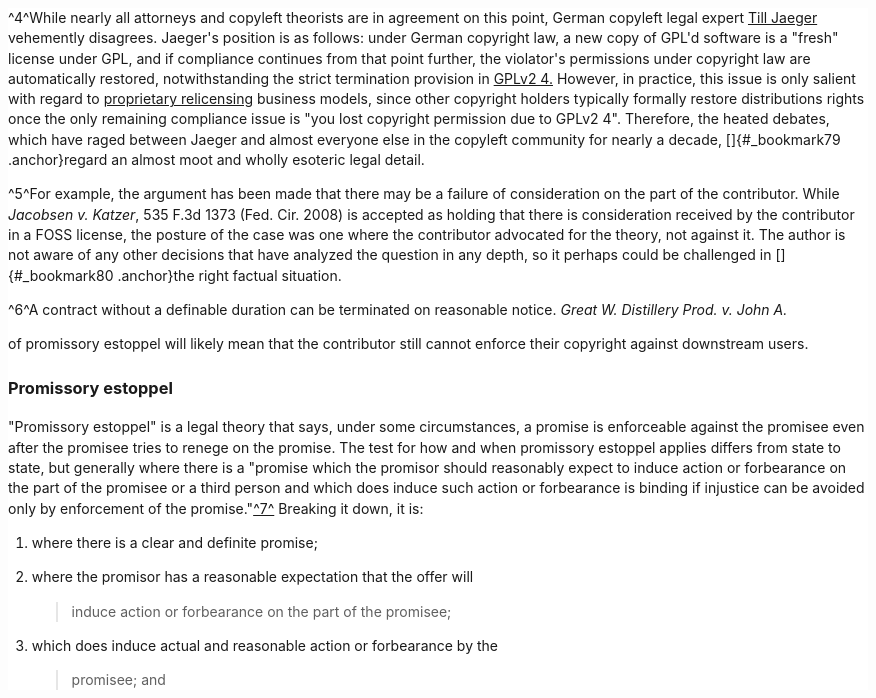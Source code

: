 ^4^While nearly all attorneys and copyleft theorists are in agreement
on this point, German copyleft legal expert [Till
Jaeger](http://www.jbb.de/en/attorneys/till-jaeger/) vehemently
disagrees. Jaeger's position is as follows: under German copyright
law, a new copy of GPL'd software is a "fresh" license under GPL, and
if compliance continues from that point further, the violator's
permissions under copyright law are automatically restored,
notwithstanding the strict termination provision in [GPLv2
4.](#gplv2-4-termination-on-violation) However, in practice, this
issue is only salient with regard to [proprietary
relicensing](#business-models) business models, since other copyright
holders typically formally restore distributions rights once the only
remaining compliance issue is "you lost copyright permission due to
GPLv2 4". Therefore, the heated debates, which have raged between
Jaeger and almost everyone else in the copyleft community for nearly a
decade, []{#_bookmark79 .anchor}regard an almost moot and wholly
esoteric legal detail.

^5^For example, the argument has been made that there may be a failure
of consideration on the part of the contributor. While *Jacobsen v.
Katzer*, 535 F.3d 1373 (Fed. Cir. 2008) is accepted as holding that
there is consideration received by the contributor in a FOSS license,
the posture of the case was one where the contributor advocated for
the theory, not against it. The author is not aware of any other
decisions that have analyzed the question in any depth, so it perhaps
could be challenged in []{#_bookmark80 .anchor}the right factual
situation.

^6^A contract without a definable duration can be terminated on
reasonable notice. *Great W. Distillery Prod. v. John A.*

of promissory estoppel will likely mean that the contributor still
cannot enforce their copyright against downstream users.

### Promissory estoppel

"Promissory estoppel" is a legal theory that says, under some
circumstances, a promise is enforceable against the promisee even
after the promisee tries to renege on the promise. The test for how
and when promissory estoppel applies differs from state to state, but
generally where there is a "promise which the promisor should
reasonably expect to induce action or forbearance on the part of the
promisee or a third person and which does induce such action or
forbearance is binding if injustice can be avoided only by enforcement
of the promise."[^7^](#_bookmark84) Breaking it down, it is:

1.  where there is a clear and definite promise;

2.  where the promisor has a reasonable expectation that the offer will
    > induce action or forbearance on the part of the promisee;

3.  which does induce actual and reasonable action or forbearance by the
    > promisee; and
